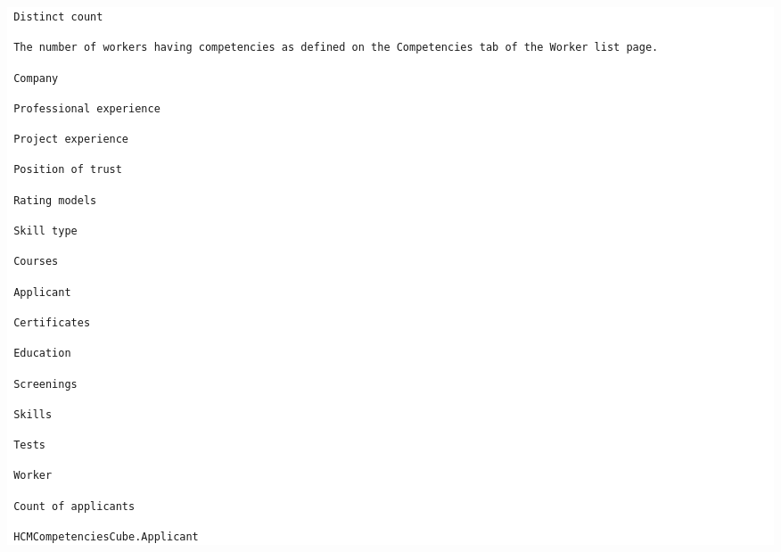 	 Distinct count
  </p> </td>
    <td colspan="1"> <p>
   
	 The number of workers having competencies as defined on the Competencies tab of the Worker list page.
  </p> </td>
    <td rowspan="2"> <p>
   
	 Company
  </p> <p>
   
	 Professional experience
  </p> <p>
   
	 Project experience
  </p> <p>
   
	 Position of trust
  </p> <p>
   
	 Rating models
  </p> <p>
   
	 Skill type
  </p> <p>
   
	 Courses
  </p> <p>
   
	 Applicant
  </p> <p>
   
	 Certificates
  </p> <p>
   
	 Education
  </p> <p>
   
	 Screenings
  </p> <p>
   
	 Skills
  </p> <p>
   
	 Tests
  </p> <p>
   
	 Worker
  </p> </td>
  </tr>
  <tr>
    <td> <p>
   
	 Count of applicants
  </p> </td>
    <td> <p>
   
	 HCMCompetenciesCube.Applicant
  </p> </td>
    <td> <p>
   